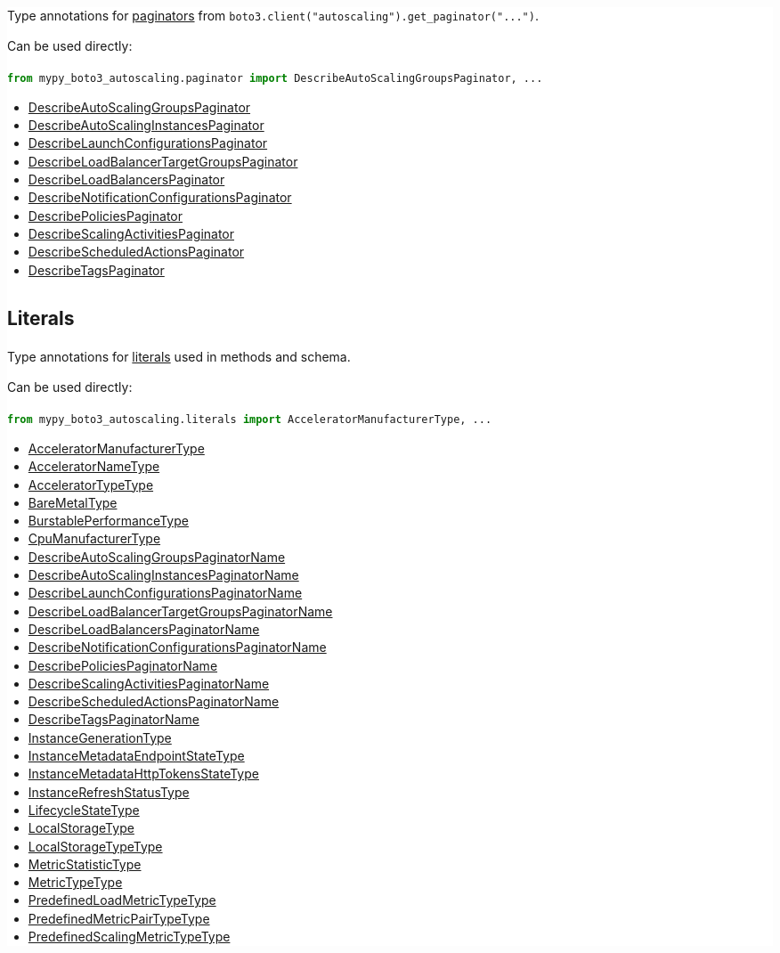 Type annotations for [paginators](./paginators.md) from
`boto3.client("autoscaling").get_paginator("...")`.

Can be used directly:

```python
from mypy_boto3_autoscaling.paginator import DescribeAutoScalingGroupsPaginator, ...
```

- [DescribeAutoScalingGroupsPaginator](./paginators.md#describeautoscalinggroupspaginator)
- [DescribeAutoScalingInstancesPaginator](./paginators.md#describeautoscalinginstancespaginator)
- [DescribeLaunchConfigurationsPaginator](./paginators.md#describelaunchconfigurationspaginator)
- [DescribeLoadBalancerTargetGroupsPaginator](./paginators.md#describeloadbalancertargetgroupspaginator)
- [DescribeLoadBalancersPaginator](./paginators.md#describeloadbalancerspaginator)
- [DescribeNotificationConfigurationsPaginator](./paginators.md#describenotificationconfigurationspaginator)
- [DescribePoliciesPaginator](./paginators.md#describepoliciespaginator)
- [DescribeScalingActivitiesPaginator](./paginators.md#describescalingactivitiespaginator)
- [DescribeScheduledActionsPaginator](./paginators.md#describescheduledactionspaginator)
- [DescribeTagsPaginator](./paginators.md#describetagspaginator)

<a id="literals"></a>

## Literals

Type annotations for [literals](./literals.md) used in methods and schema.

Can be used directly:

```python
from mypy_boto3_autoscaling.literals import AcceleratorManufacturerType, ...
```

- [AcceleratorManufacturerType](./literals.md#acceleratormanufacturertype)
- [AcceleratorNameType](./literals.md#acceleratornametype)
- [AcceleratorTypeType](./literals.md#acceleratortypetype)
- [BareMetalType](./literals.md#baremetaltype)
- [BurstablePerformanceType](./literals.md#burstableperformancetype)
- [CpuManufacturerType](./literals.md#cpumanufacturertype)
- [DescribeAutoScalingGroupsPaginatorName](./literals.md#describeautoscalinggroupspaginatorname)
- [DescribeAutoScalingInstancesPaginatorName](./literals.md#describeautoscalinginstancespaginatorname)
- [DescribeLaunchConfigurationsPaginatorName](./literals.md#describelaunchconfigurationspaginatorname)
- [DescribeLoadBalancerTargetGroupsPaginatorName](./literals.md#describeloadbalancertargetgroupspaginatorname)
- [DescribeLoadBalancersPaginatorName](./literals.md#describeloadbalancerspaginatorname)
- [DescribeNotificationConfigurationsPaginatorName](./literals.md#describenotificationconfigurationspaginatorname)
- [DescribePoliciesPaginatorName](./literals.md#describepoliciespaginatorname)
- [DescribeScalingActivitiesPaginatorName](./literals.md#describescalingactivitiespaginatorname)
- [DescribeScheduledActionsPaginatorName](./literals.md#describescheduledactionspaginatorname)
- [DescribeTagsPaginatorName](./literals.md#describetagspaginatorname)
- [InstanceGenerationType](./literals.md#instancegenerationtype)
- [InstanceMetadataEndpointStateType](./literals.md#instancemetadataendpointstatetype)
- [InstanceMetadataHttpTokensStateType](./literals.md#instancemetadatahttptokensstatetype)
- [InstanceRefreshStatusType](./literals.md#instancerefreshstatustype)
- [LifecycleStateType](./literals.md#lifecyclestatetype)
- [LocalStorageType](./literals.md#localstoragetype)
- [LocalStorageTypeType](./literals.md#localstoragetypetype)
- [MetricStatisticType](./literals.md#metricstatistictype)
- [MetricTypeType](./literals.md#metrictypetype)
- [PredefinedLoadMetricTypeType](./literals.md#predefinedloadmetrictypetype)
- [PredefinedMetricPairTypeType](./literals.md#predefinedmetricpairtypetype)
- [PredefinedScalingMetricTypeType](./literals.md#predefinedscalingmetrictypetype)